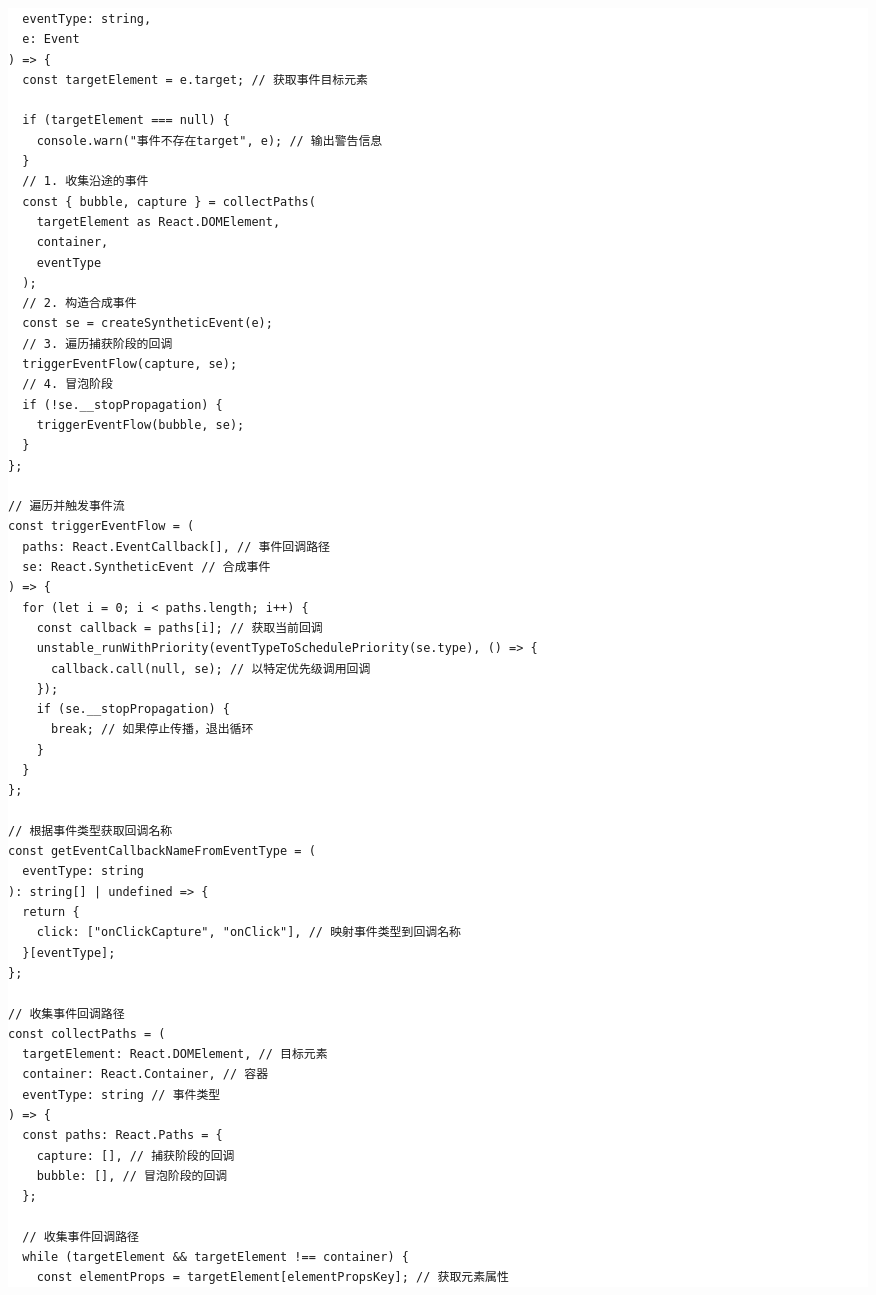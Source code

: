 ``` tsx
  eventType: string,
  e: Event
) => {
  const targetElement = e.target; // 获取事件目标元素

  if (targetElement === null) {
    console.warn("事件不存在target", e); // 输出警告信息
  }
  // 1. 收集沿途的事件
  const { bubble, capture } = collectPaths(
    targetElement as React.DOMElement,
    container,
    eventType
  );
  // 2. 构造合成事件
  const se = createSyntheticEvent(e);
  // 3. 遍历捕获阶段的回调
  triggerEventFlow(capture, se);
  // 4. 冒泡阶段
  if (!se.__stopPropagation) {
    triggerEventFlow(bubble, se);
  }
};

// 遍历并触发事件流
const triggerEventFlow = (
  paths: React.EventCallback[], // 事件回调路径
  se: React.SyntheticEvent // 合成事件
) => {
  for (let i = 0; i < paths.length; i++) {
    const callback = paths[i]; // 获取当前回调
    unstable_runWithPriority(eventTypeToSchedulePriority(se.type), () => {
      callback.call(null, se); // 以特定优先级调用回调
    });
    if (se.__stopPropagation) {
      break; // 如果停止传播，退出循环
    }
  }
};

// 根据事件类型获取回调名称
const getEventCallbackNameFromEventType = (
  eventType: string
): string[] | undefined => {
  return {
    click: ["onClickCapture", "onClick"], // 映射事件类型到回调名称
  }[eventType];
};

// 收集事件回调路径
const collectPaths = (
  targetElement: React.DOMElement, // 目标元素
  container: React.Container, // 容器
  eventType: string // 事件类型
) => {
  const paths: React.Paths = {
    capture: [], // 捕获阶段的回调
    bubble: [], // 冒泡阶段的回调
  };

  // 收集事件回调路径
  while (targetElement && targetElement !== container) {
    const elementProps = targetElement[elementPropsKey]; // 获取元素属性
```